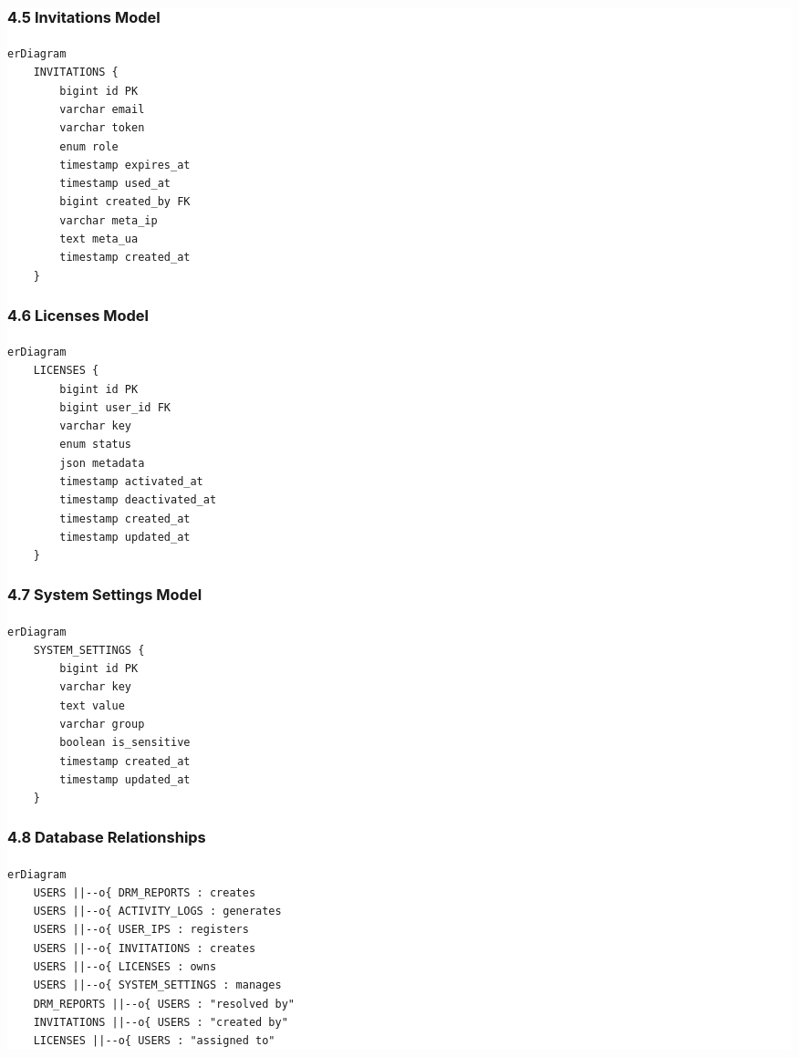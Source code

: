 ### 4.5 Invitations Model
```mermaid
erDiagram
    INVITATIONS {
        bigint id PK
        varchar email
        varchar token
        enum role
        timestamp expires_at
        timestamp used_at
        bigint created_by FK
        varchar meta_ip
        text meta_ua
        timestamp created_at
    }
```

### 4.6 Licenses Model
```mermaid
erDiagram
    LICENSES {
        bigint id PK
        bigint user_id FK
        varchar key
        enum status
        json metadata
        timestamp activated_at
        timestamp deactivated_at
        timestamp created_at
        timestamp updated_at
    }
```

### 4.7 System Settings Model
```mermaid
erDiagram
    SYSTEM_SETTINGS {
        bigint id PK
        varchar key
        text value
        varchar group
        boolean is_sensitive
        timestamp created_at
        timestamp updated_at
    }
```

### 4.8 Database Relationships
```mermaid
erDiagram
    USERS ||--o{ DRM_REPORTS : creates
    USERS ||--o{ ACTIVITY_LOGS : generates
    USERS ||--o{ USER_IPS : registers
    USERS ||--o{ INVITATIONS : creates
    USERS ||--o{ LICENSES : owns
    USERS ||--o{ SYSTEM_SETTINGS : manages
    DRM_REPORTS ||--o{ USERS : "resolved by"
    INVITATIONS ||--o{ USERS : "created by"
    LICENSES ||--o{ USERS : "assigned to"
```
